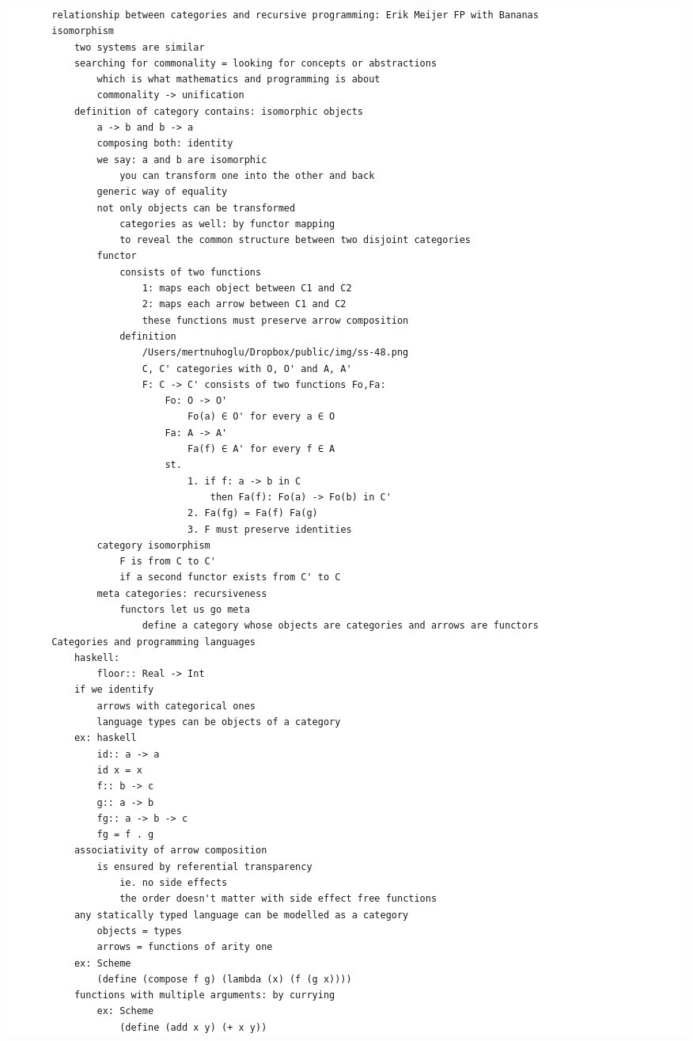 			relationship between categories and recursive programming: Erik Meijer FP with Bananas
			isomorphism
				two systems are similar 
				searching for commonality = looking for concepts or abstractions
					which is what mathematics and programming is about
					commonality -> unification
				definition of category contains: isomorphic objects
					a -> b and b -> a
					composing both: identity 
					we say: a and b are isomorphic
						you can transform one into the other and back
					generic way of equality
					not only objects can be transformed
						categories as well: by functor mapping
						to reveal the common structure between two disjoint categories
					functor
						consists of two functions
							1: maps each object between C1 and C2
							2: maps each arrow between C1 and C2
							these functions must preserve arrow composition
						definition
							/Users/mertnuhoglu/Dropbox/public/img/ss-48.png
							C, C' categories with O, O' and A, A'
							F: C -> C' consists of two functions Fo,Fa:
								Fo: O -> O'
									Fo(a) ∈ O' for every a ∈ O
								Fa: A -> A'
									Fa(f) ∈ A' for every f ∈ A
								st.  
									1. if f: a -> b in C
										then Fa(f): Fo(a) -> Fo(b) in C'
									2. Fa(fg) = Fa(f) Fa(g)
									3. F must preserve identities
					category isomorphism
						F is from C to C'
						if a second functor exists from C' to C
					meta categories: recursiveness
						functors let us go meta
							define a category whose objects are categories and arrows are functors
			Categories and programming languages
				haskell:
					floor:: Real -> Int
				if we identify
					arrows with categorical ones
					language types can be objects of a category
				ex: haskell
					id:: a -> a
					id x = x
					f:: b -> c
					g:: a -> b
					fg:: a -> b -> c
					fg = f . g
				associativity of arrow composition 
					is ensured by referential transparency
						ie. no side effects
						the order doesn't matter with side effect free functions
				any statically typed language can be modelled as a category
					objects = types
					arrows = functions of arity one
				ex: Scheme
					(define (compose f g) (lambda (x) (f (g x))))
				functions with multiple arguments: by currying
					ex: Scheme
						(define (add x y) (+ x y))